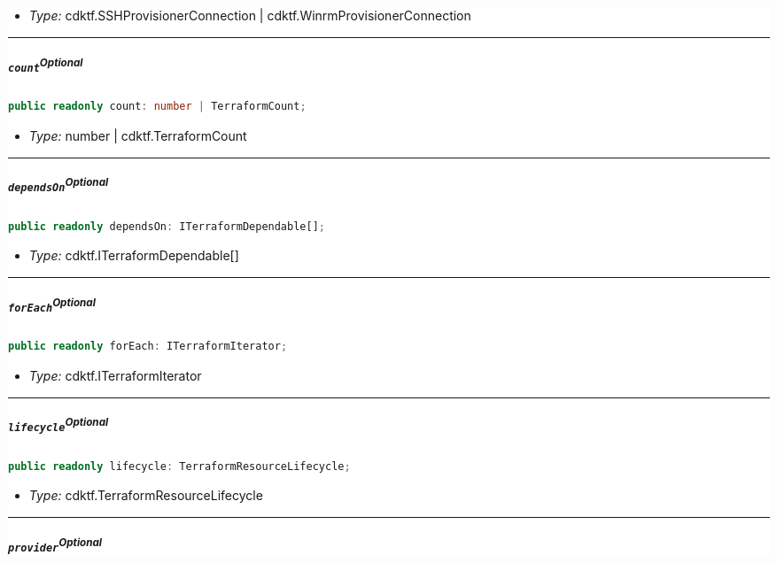 - *Type:* cdktf.SSHProvisionerConnection | cdktf.WinrmProvisionerConnection

---

##### `count`<sup>Optional</sup> <a name="count" id="@cdktf/provider-opentelekomcloud.dataOpentelekomcloudCesMultipleMetricDataV1.DataOpentelekomcloudCesMultipleMetricDataV1Config.property.count"></a>

```typescript
public readonly count: number | TerraformCount;
```

- *Type:* number | cdktf.TerraformCount

---

##### `dependsOn`<sup>Optional</sup> <a name="dependsOn" id="@cdktf/provider-opentelekomcloud.dataOpentelekomcloudCesMultipleMetricDataV1.DataOpentelekomcloudCesMultipleMetricDataV1Config.property.dependsOn"></a>

```typescript
public readonly dependsOn: ITerraformDependable[];
```

- *Type:* cdktf.ITerraformDependable[]

---

##### `forEach`<sup>Optional</sup> <a name="forEach" id="@cdktf/provider-opentelekomcloud.dataOpentelekomcloudCesMultipleMetricDataV1.DataOpentelekomcloudCesMultipleMetricDataV1Config.property.forEach"></a>

```typescript
public readonly forEach: ITerraformIterator;
```

- *Type:* cdktf.ITerraformIterator

---

##### `lifecycle`<sup>Optional</sup> <a name="lifecycle" id="@cdktf/provider-opentelekomcloud.dataOpentelekomcloudCesMultipleMetricDataV1.DataOpentelekomcloudCesMultipleMetricDataV1Config.property.lifecycle"></a>

```typescript
public readonly lifecycle: TerraformResourceLifecycle;
```

- *Type:* cdktf.TerraformResourceLifecycle

---

##### `provider`<sup>Optional</sup> <a name="provider" id="@cdktf/provider-opentelekomcloud.dataOpentelekomcloudCesMultipleMetricDataV1.DataOpentelekomcloudCesMultipleMetricDataV1Config.property.provider"></a>
